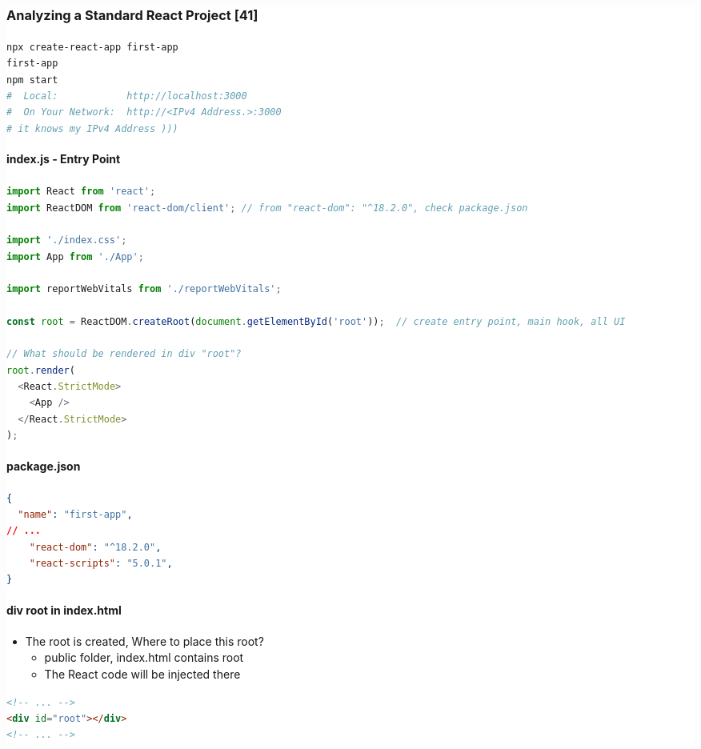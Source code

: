 ### Analyzing a Standard React Project [41]

```bash
npx create-react-app first-app
first-app
npm start
#  Local:            http://localhost:3000        
#  On Your Network:  http://<IPv4 Address.>:3000   
# it knows my IPv4 Address )))
```

#### index.js - Entry Point

```js
import React from 'react'; 
import ReactDOM from 'react-dom/client'; // from "react-dom": "^18.2.0", check package.json

import './index.css';
import App from './App';

import reportWebVitals from './reportWebVitals';

const root = ReactDOM.createRoot(document.getElementById('root'));  // create entry point, main hook, all UI

// What should be rendered in div "root"? 
root.render(
  <React.StrictMode> 
    <App />
  </React.StrictMode>
);
```

#### package.json

```json
{
  "name": "first-app",
// ...
    "react-dom": "^18.2.0",
    "react-scripts": "5.0.1",
}
```

#### div root in index.html

- The root is created,  Where to place this root?
  - public folder, index.html contains root
  - The React code will be injected there
  
```html
<!-- ... -->
<div id="root"></div>
<!-- ... -->
```
